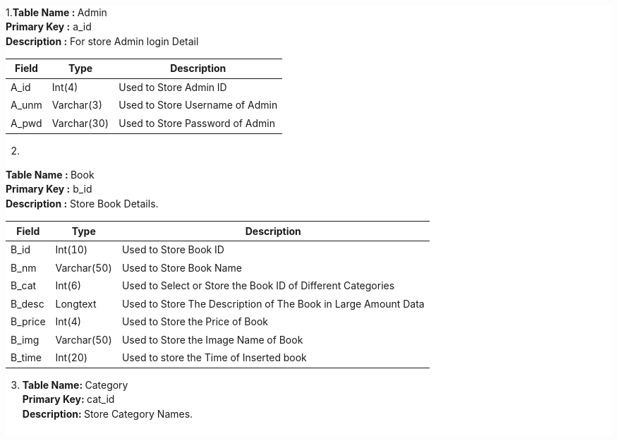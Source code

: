 
1.<span style= "font-weight: bold">Table Name : </span> Admin<br>
<span style= "font-weight: bold">Primary Key :</span> a_id<br>
<span style= "font-weight: bold">Description :</span> For store Admin login Detail
</span>
<table> 
    <thead>
        <tr>
            <th>Field</th>
            <th>Type</th>
            <th>Description</th>
        </tr>
    </thead>
    <tbody>
        <tr>
            <td>A_id</td>
            <td>Int(4)</td>
            <td>Used to Store Admin ID</td>
        </tr>
        <tr>
            <td>A_unm</td>
            <td>Varchar(3)</td>
            <td>Used to Store Username of Admin</td>
        </tr>
        <tr>
            <td>A_pwd</td>
            <td>Varchar(30)</td>
            <td>Used to Store Password of Admin</td>
        </tr>
    </tbody>
</table>







2.	

<span style= "font-weight: bold">Table Name : </span> Book<br>
<span style= "font-weight: bold">Primary Key :</span> b_id<br>
<span style= "font-weight: bold">Description :</span> Store Book Details.
</span>


 <table> <thead> <tr> <th>Field</th> <th>Type</th> <th>Description</th> </tr> </thead> <tbody> <tr> <td>B_id</td> <td>Int(10)</td> <td>Used to Store Book ID</td> </tr> <tr> <td>B_nm</td> <td>Varchar(50)</td> <td>Used to Store Book Name</td> </tr> <tr> <td>B_cat</td> <td>Int(6)</td> <td>Used to Select or Store the Book ID of Different Categories</td> </tr> <tr> <td>B_desc</td> <td>Longtext</td> <td>Used to Store The Description of The Book in Large Amount Data</td> </tr> <tr> <td>B_price</td> <td>Int(4)</td> <td>Used to Store the Price of Book</td> </tr> <tr> <td>B_img</td> <td>Varchar(50)</td> <td>Used to Store the Image Name of Book</td> </tr> <tr> <td>B_time</td> <td>Int(20)</td> <td>Used to store the Time of Inserted book</td> </tr> </tbody> </table>

3.	<span style="font-weight: bold">Table Name: </span> Category<br>
    <span style="font-weight: bold">Primary Key: </span> cat_id<br>
    <span style="font-weight: bold">Description: </span> Store Category Names.<br><br>
